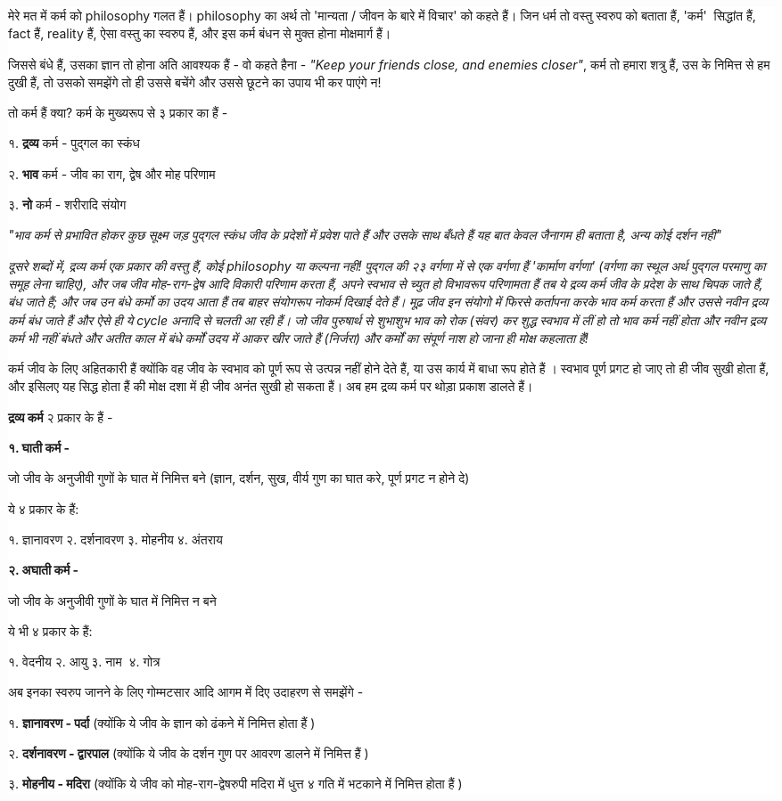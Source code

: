मेरे मत में कर्म को philosophy गलत हैं। philosophy का अर्थ तो 'मान्यता / जीवन के बारे में विचार' को कहते हैं। जिन धर्म तो वस्तु स्वरुप को बताता हैं, 'कर्म'  सिद्धांत हैं, fact हैं, reality हैं, ऐसा वस्तु का स्वरुप हैं, और इस कर्म बंधन से मुक्त होना मोक्षमार्ग हैं।

जिससे बंधे हैं, उसका ज्ञान तो होना अति आवश्यक हैं - वो कहते हैना - *"Keep your friends close, and enemies closer"*, कर्म तो हमारा शत्रु हैं, उस के निमित्त से हम दुखी हैं, तो उसको समझेंगे तो ही उससे बचेंगे और उससे छूटने का उपाय भी कर पाएंगे न!

तो कर्म हैं क्या? कर्म के मुख्यरूप से ३ प्रकार का हैं -

१. **द्रव्य** कर्म - पुद्गल का स्कंध

२. **भाव** कर्म - जीव का राग, द्वेष और मोह परिणाम

३. **नो** कर्म - शरीरादि संयोग

*"भाव कर्म से प्रभावित होकर कुछ सूक्ष्म जड़ पुद्गल स्कंध जीव के प्रदेशों में प्रवेश पाते हैं और उसके साथ बँधते हैं यह बात केवल जैनागम ही बताता है, अन्य कोई दर्शन नहीं"*

*दूसरे शब्दों में, द्रव्य कर्म एक प्रकार की वस्तु हैं, कोई philosophy या कल्पना नहीं! पुद्गल की २३ वर्गणा में से एक वर्गणा हैं 'कार्माण वर्गणा' (वर्गणा का स्थूल अर्थ पुद्गल परमाणु का समूह लेना चाहिए), और जब जीव मोह-राग-द्वेष आदि विकारी परिणाम करता हैं, अपने स्वभाव से च्युत हो विभावरूप परिणामता हैं तब ये द्रव्य कर्म जीव के प्रदेश के साथ चिपक जाते हैं, बंध जाते हैं; और जब उन बंधे कर्मो का उदय आता हैं तब बाहर संयोगरूप नोकर्म दिखाई देते हैं। मूढ़ जीव इन संयोगो में फिरसे कर्तापना करके भाव कर्म करता हैं और उससे नवीन द्रव्य कर्म बंध जाते हैं और ऐसे ही ये cycle अनादि से चलती आ रही हैं। जो जीव पुरुषार्थ से शुभाशुभ भाव को रोक (संवर) कर शुद्ध स्वभाव में लीं हो तो भाव कर्म नहीं होता और नवीन द्रव्य कर्म भी नहीं बंधते और अतीत काल में बंधे कर्मों उदय में आकर खीर जाते हैं (निर्जरा) और कर्मों का संपूर्ण नाश हो जाना ही मोक्ष कहलाता हैं!*

कर्म जीव के लिए अहितकारी हैं क्योंकि वह जीव के स्वभाव को पूर्ण रूप से उत्पन्न नहीं होने देते हैं, या उस कार्य में बाधा रूप होते हैं । स्वभाव पूर्ण प्रगट हो जाए तो ही जीव सुखी होता हैं, और इसिलए यह सिद्ध होता हैं की मोक्ष दशा में ही जीव अनंत सुखी हो सकता हैं। अब हम द्रव्य कर्म पर थोड़ा प्रकाश डालते हैं।

**द्रव्य कर्म** २ प्रकार के हैं -

**१. घाती कर्म -**

जो जीव के अनुजीवी गुणों के घात में निमित्त बने (ज्ञान, दर्शन, सुख, वीर्य गुण का घात करे, पूर्ण प्रगट न होने दे)

ये ४ प्रकार के हैं:

१. ज्ञानावरण २. दर्शनावरण ३. मोहनीय ४. अंतराय

**२. अघाती कर्म -**

जो जीव के अनुजीवी गुणों के घात में निमित्त न बने

ये भी ४ प्रकार के हैं:

१. वेदनीय २. आयु ३. नाम  ४. गोत्र

अब इनका स्वरुप जानने के लिए गोम्मटसार आदि आगम में दिए उदाहरण से समझेंगे -

१. **ज्ञानावरण - पर्दा** (क्योंकि ये जीव के ज्ञान को ढंकने में निमित्त होता हैं )

२. **दर्शनावरण - द्वारपाल** (क्योंकि ये जीव के दर्शन गुण पर आवरण डालने में निमित्त हैं )

३. **मोहनीय - मदिरा** (क्योंकि ये जीव को मोह-राग-द्वेषरुपी मदिरा में धुत्त ४ गति में भटकाने में निमित्त होता हैं )
